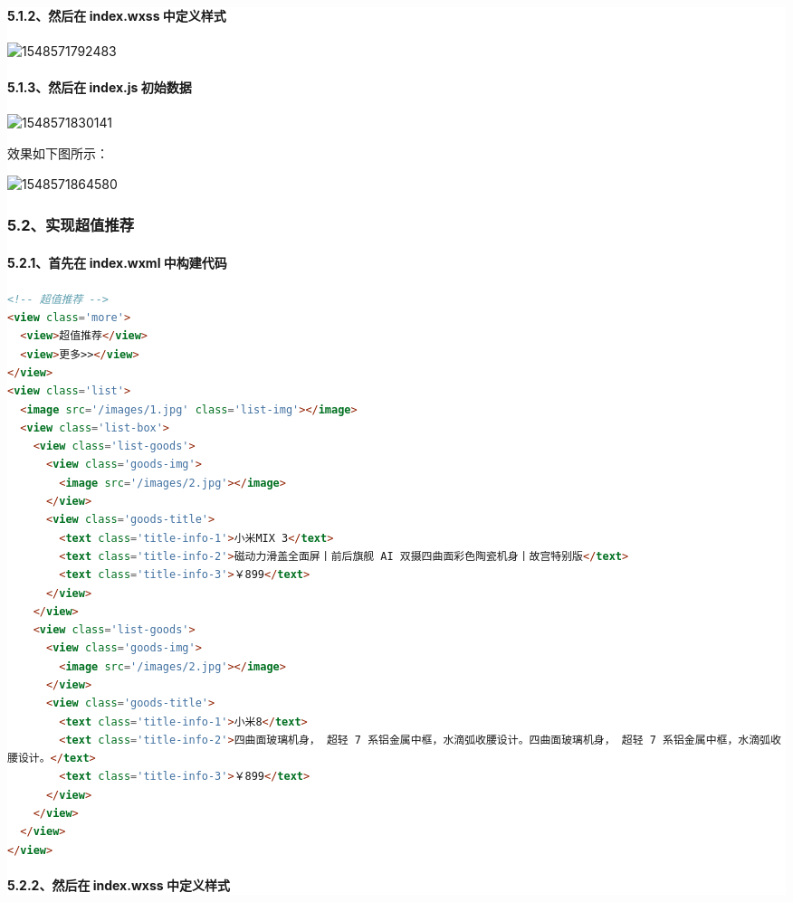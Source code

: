 #### 5.1.2、然后在 index.wxss 中定义样式

![1548571792483](1548571792483.png)

#### 5.1.3、然后在 index.js 初始数据

![1548571830141](1548571830141.png)

效果如下图所示：

![1548571864580](1548571864580.png)

### 5.2、实现超值推荐

#### 5.2.1、首先在 index.wxml 中构建代码

```html
<!-- 超值推荐 -->
<view class='more'>
  <view>超值推荐</view>
  <view>更多>></view>
</view>
<view class='list'>
  <image src='/images/1.jpg' class='list-img'></image>
  <view class='list-box'>
    <view class='list-goods'>
      <view class='goods-img'>
        <image src='/images/2.jpg'></image>
      </view>
      <view class='goods-title'>
        <text class='title-info-1'>小米MIX 3</text>
        <text class='title-info-2'>磁动力滑盖全面屏丨前后旗舰 AI 双摄四曲面彩色陶瓷机身丨故宫特别版</text>
        <text class='title-info-3'>￥899</text>
      </view>
    </view>
    <view class='list-goods'>
      <view class='goods-img'>
        <image src='/images/2.jpg'></image>
      </view>
      <view class='goods-title'>
        <text class='title-info-1'>小米8</text>
        <text class='title-info-2'>四曲面玻璃机身， 超轻 7 系铝金属中框，水滴弧收腰设计。四曲面玻璃机身， 超轻 7 系铝金属中框，水滴弧收腰设计。</text>
        <text class='title-info-3'>￥899</text>
      </view>
    </view>
  </view>
</view>
```

#### 5.2.2、然后在 index.wxss 中定义样式
